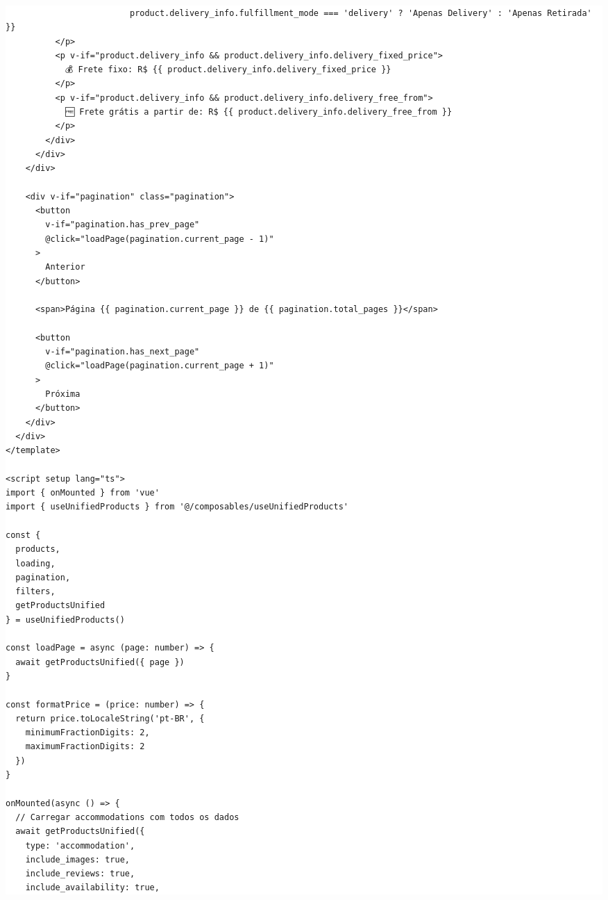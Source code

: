 ```vue
                         product.delivery_info.fulfillment_mode === 'delivery' ? 'Apenas Delivery' : 'Apenas Retirada' }}
          </p>
          <p v-if="product.delivery_info && product.delivery_info.delivery_fixed_price">
            💰 Frete fixo: R$ {{ product.delivery_info.delivery_fixed_price }}
          </p>
          <p v-if="product.delivery_info && product.delivery_info.delivery_free_from">
            🆓 Frete grátis a partir de: R$ {{ product.delivery_info.delivery_free_from }}
          </p>
        </div>
      </div>
    </div>
    
    <div v-if="pagination" class="pagination">
      <button 
        v-if="pagination.has_prev_page"
        @click="loadPage(pagination.current_page - 1)"
      >
        Anterior
      </button>
      
      <span>Página {{ pagination.current_page }} de {{ pagination.total_pages }}</span>
      
      <button 
        v-if="pagination.has_next_page"
        @click="loadPage(pagination.current_page + 1)"
      >
        Próxima
      </button>
    </div>
  </div>
</template>

<script setup lang="ts">
import { onMounted } from 'vue'
import { useUnifiedProducts } from '@/composables/useUnifiedProducts'

const { 
  products, 
  loading, 
  pagination, 
  filters, 
  getProductsUnified 
} = useUnifiedProducts()

const loadPage = async (page: number) => {
  await getProductsUnified({ page })
}

const formatPrice = (price: number) => {
  return price.toLocaleString('pt-BR', { 
    minimumFractionDigits: 2,
    maximumFractionDigits: 2 
  })
}

onMounted(async () => {
  // Carregar accommodations com todos os dados
  await getProductsUnified({
    type: 'accommodation',
    include_images: true,
    include_reviews: true,
    include_availability: true,
```